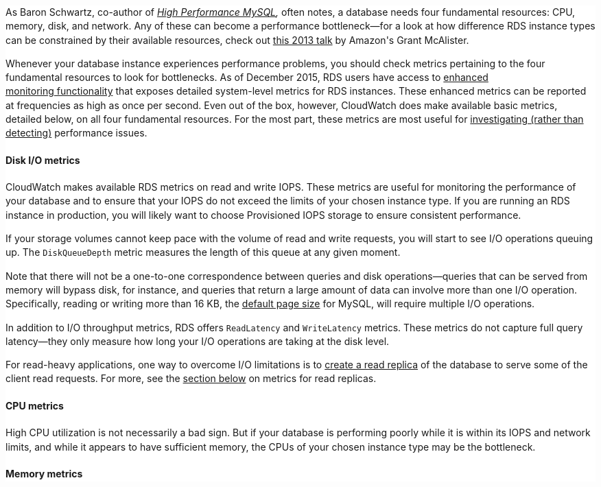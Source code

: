 </tbody>
</table>



As Baron Schwartz, co-author of *[High Performance MySQL](http://shop.oreilly.com/product/0636920022343.do),* often notes, a database needs four fundamental resources: CPU, memory, disk, and network. Any of these can become a performance bottleneck—for a look at how difference RDS instance types can be constrained by their available resources, check out [this 2013 talk](https://www.youtube.com/watch?v=t6Os_bBNJE0&t=16m12s) by Amazon's Grant McAlister.

Whenever your database instance experiences performance problems, you should check metrics pertaining to the four fundamental resources to look for bottlenecks. As of December 2015, RDS users have access to [<span class="pl-e">enhanced monitoring</span> functionality](https://aws.amazon.com/blogs/aws/new-enhanced-monitoring-for-amazon-rds-mysql-5-6-mariadb-and-aurora/) that exposes detailed system-level metrics for RDS instances. These enhanced metrics can be reported at frequencies as high as once per second. Even out of the box, however, CloudWatch does make available basic metrics, detailed below, on all four fundamental resources. For the most part, these metrics are most useful for [investigating (rather than detecting)](https://www.datadoghq.com/blog/monitoring-101-investigation/) performance issues.

#### Disk I/O metrics


CloudWatch makes available RDS metrics on read and write IOPS. These metrics are useful for monitoring the performance of your database and to ensure that your IOPS do not exceed the limits of your chosen instance type. If you are running an RDS instance in production, you will likely want to choose Provisioned IOPS storage to ensure consistent performance.

If your storage volumes cannot keep pace with the volume of read and write requests, you will start to see I/O operations queuing up. The `DiskQueueDepth` metric measures the length of this queue at any given moment.

Note that there will not be a one-to-one correspondence between queries and disk operations—queries that can be served from memory will bypass disk, for instance, and queries that return a large amount of data can involve more than one I/O operation. Specifically, reading or writing more than 16 KB, the [default page size](http://docs.aws.amazon.com/AmazonRDS/latest/UserGuide/CHAP_Storage.html#USER_PIOPS.Realized) for MySQL, will require multiple I/O operations.

In addition to I/O throughput metrics, RDS offers `ReadLatency` and `WriteLatency` metrics. These metrics do not capture full query latency—they only measure how long your I/O operations are taking at the disk level.

For read-heavy applications, one way to overcome I/O limitations is to [create a read replica](http://docs.aws.amazon.com/AmazonRDS/latest/UserGuide/USER_ReadRepl.html#USER_ReadRepl.Overview) of the database to serve some of the client read requests. For more, see the [section below](#read-replica-metrics) on metrics for read replicas.

#### CPU metrics


High CPU utilization is not necessarily a bad sign. But if your database is performing poorly while it is within its IOPS and network limits, and while it appears to have sufficient memory, the CPUs of your chosen instance type may be the bottleneck.

#### Memory metrics
